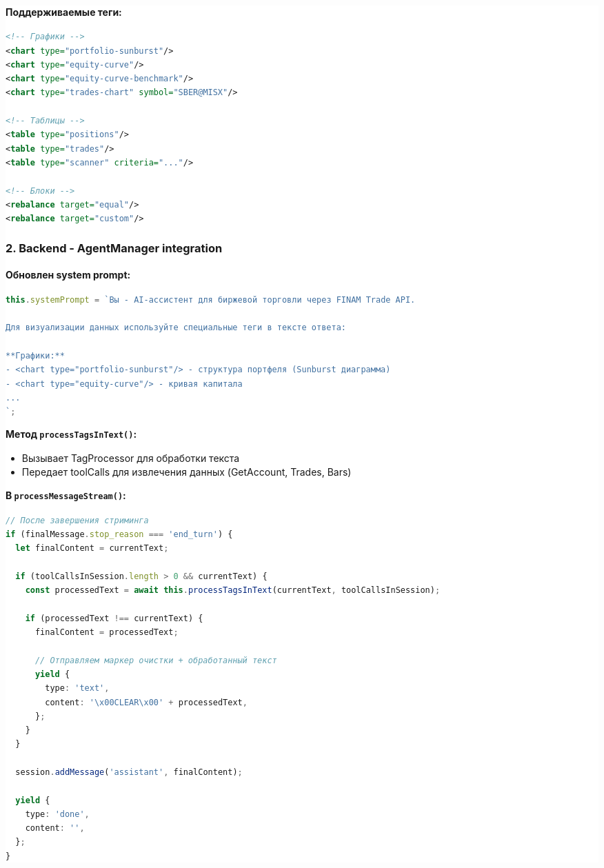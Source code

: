 **Поддерживаемые теги:**

```xml
<!-- Графики -->
<chart type="portfolio-sunburst"/>
<chart type="equity-curve"/>
<chart type="equity-curve-benchmark"/>
<chart type="trades-chart" symbol="SBER@MISX"/>

<!-- Таблицы -->
<table type="positions"/>
<table type="trades"/>
<table type="scanner" criteria="..."/>

<!-- Блоки -->
<rebalance target="equal"/>
<rebalance target="custom"/>
```

### 2. Backend - AgentManager integration

**Обновлен system prompt:**
```typescript
this.systemPrompt = `Вы - AI-ассистент для биржевой торговли через FINAM Trade API.

Для визуализации данных используйте специальные теги в тексте ответа:

**Графики:**
- <chart type="portfolio-sunburst"/> - структура портфеля (Sunburst диаграмма)
- <chart type="equity-curve"/> - кривая капитала
...
`;
```

**Метод `processTagsInText()`:**
- Вызывает TagProcessor для обработки текста
- Передает toolCalls для извлечения данных (GetAccount, Trades, Bars)

**В `processMessageStream()`:**
```typescript
// После завершения стриминга
if (finalMessage.stop_reason === 'end_turn') {
  let finalContent = currentText;

  if (toolCallsInSession.length > 0 && currentText) {
    const processedText = await this.processTagsInText(currentText, toolCallsInSession);

    if (processedText !== currentText) {
      finalContent = processedText;

      // Отправляем маркер очистки + обработанный текст
      yield {
        type: 'text',
        content: '\x00CLEAR\x00' + processedText,
      };
    }
  }

  session.addMessage('assistant', finalContent);

  yield {
    type: 'done',
    content: '',
  };
}
```

